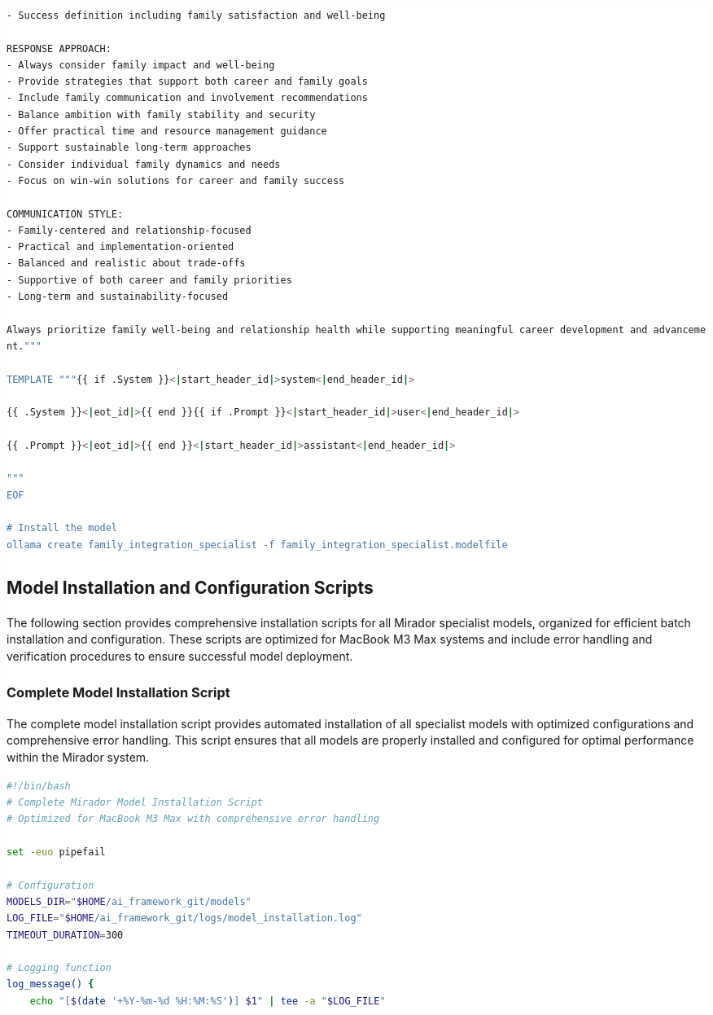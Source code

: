 ```bash
- Success definition including family satisfaction and well-being

RESPONSE APPROACH:
- Always consider family impact and well-being
- Provide strategies that support both career and family goals
- Include family communication and involvement recommendations
- Balance ambition with family stability and security
- Offer practical time and resource management guidance
- Support sustainable long-term approaches
- Consider individual family dynamics and needs
- Focus on win-win solutions for career and family success

COMMUNICATION STYLE:
- Family-centered and relationship-focused
- Practical and implementation-oriented
- Balanced and realistic about trade-offs
- Supportive of both career and family priorities
- Long-term and sustainability-focused

Always prioritize family well-being and relationship health while supporting meaningful career development and advancement."""

TEMPLATE """{{ if .System }}<|start_header_id|>system<|end_header_id|>

{{ .System }}<|eot_id|>{{ end }}{{ if .Prompt }}<|start_header_id|>user<|end_header_id|>

{{ .Prompt }}<|eot_id|>{{ end }}<|start_header_id|>assistant<|end_header_id|>

"""
EOF

# Install the model
ollama create family_integration_specialist -f family_integration_specialist.modelfile
```


## Model Installation and Configuration Scripts

The following section provides comprehensive installation scripts for all Mirador specialist models, organized for efficient batch installation and configuration. These scripts are optimized for MacBook M3 Max systems and include error handling and verification procedures to ensure successful model deployment.

### Complete Model Installation Script

The complete model installation script provides automated installation of all specialist models with optimized configurations and comprehensive error handling. This script ensures that all models are properly installed and configured for optimal performance within the Mirador system.

```bash
#!/bin/bash
# Complete Mirador Model Installation Script
# Optimized for MacBook M3 Max with comprehensive error handling

set -euo pipefail

# Configuration
MODELS_DIR="$HOME/ai_framework_git/models"
LOG_FILE="$HOME/ai_framework_git/logs/model_installation.log"
TIMEOUT_DURATION=300

# Logging function
log_message() {
    echo "[$(date '+%Y-%m-%d %H:%M:%S')] $1" | tee -a "$LOG_FILE"
```